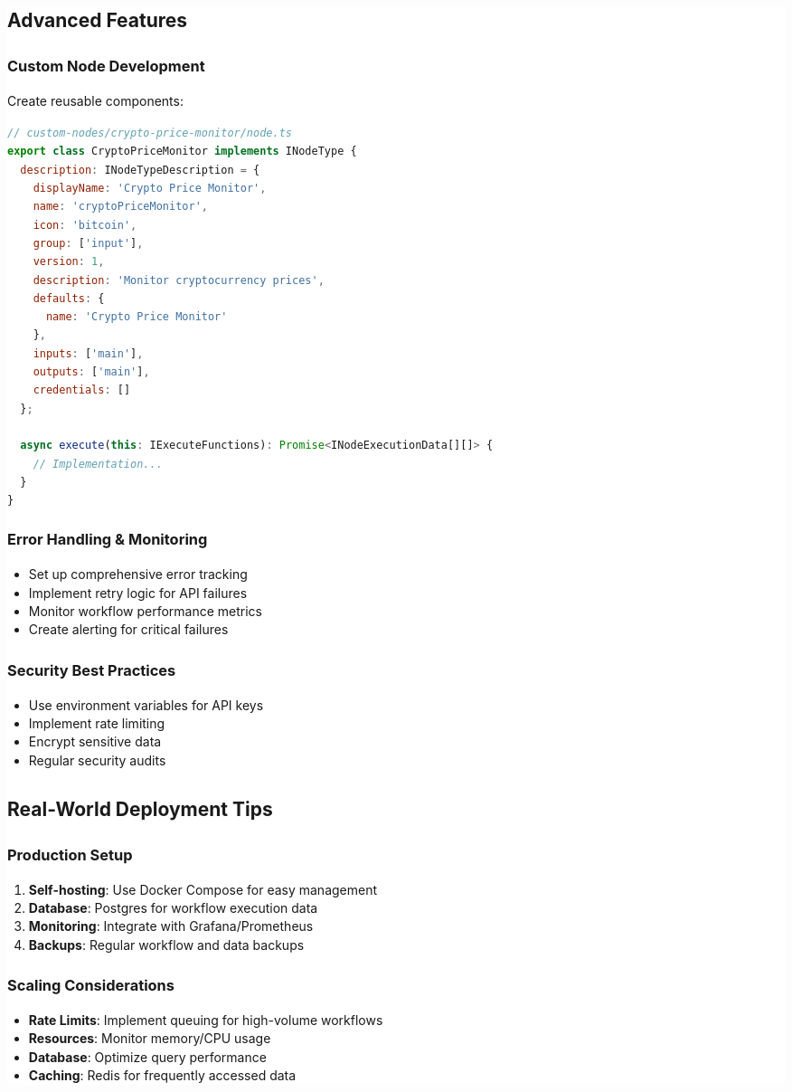## Advanced Features

### Custom Node Development
Create reusable components:

```javascript
// custom-nodes/crypto-price-monitor/node.ts
export class CryptoPriceMonitor implements INodeType {
  description: INodeTypeDescription = {
    displayName: 'Crypto Price Monitor',
    name: 'cryptoPriceMonitor',
    icon: 'bitcoin',
    group: ['input'],
    version: 1,
    description: 'Monitor cryptocurrency prices',
    defaults: {
      name: 'Crypto Price Monitor'
    },
    inputs: ['main'],
    outputs: ['main'],
    credentials: []
  };

  async execute(this: IExecuteFunctions): Promise<INodeExecutionData[][]> {
    // Implementation...
  }
}
```

### Error Handling & Monitoring
- Set up comprehensive error tracking
- Implement retry logic for API failures
- Monitor workflow performance metrics
- Create alerting for critical failures

### Security Best Practices
- Use environment variables for API keys
- Implement rate limiting
- Encrypt sensitive data
- Regular security audits

## Real-World Deployment Tips

### Production Setup
1. **Self-hosting**: Use Docker Compose for easy management
2. **Database**: Postgres for workflow execution data
3. **Monitoring**: Integrate with Grafana/Prometheus
4. **Backups**: Regular workflow and data backups

### Scaling Considerations
- **Rate Limits**: Implement queuing for high-volume workflows
- **Resources**: Monitor memory/CPU usage
- **Database**: Optimize query performance
- **Caching**: Redis for frequently accessed data
